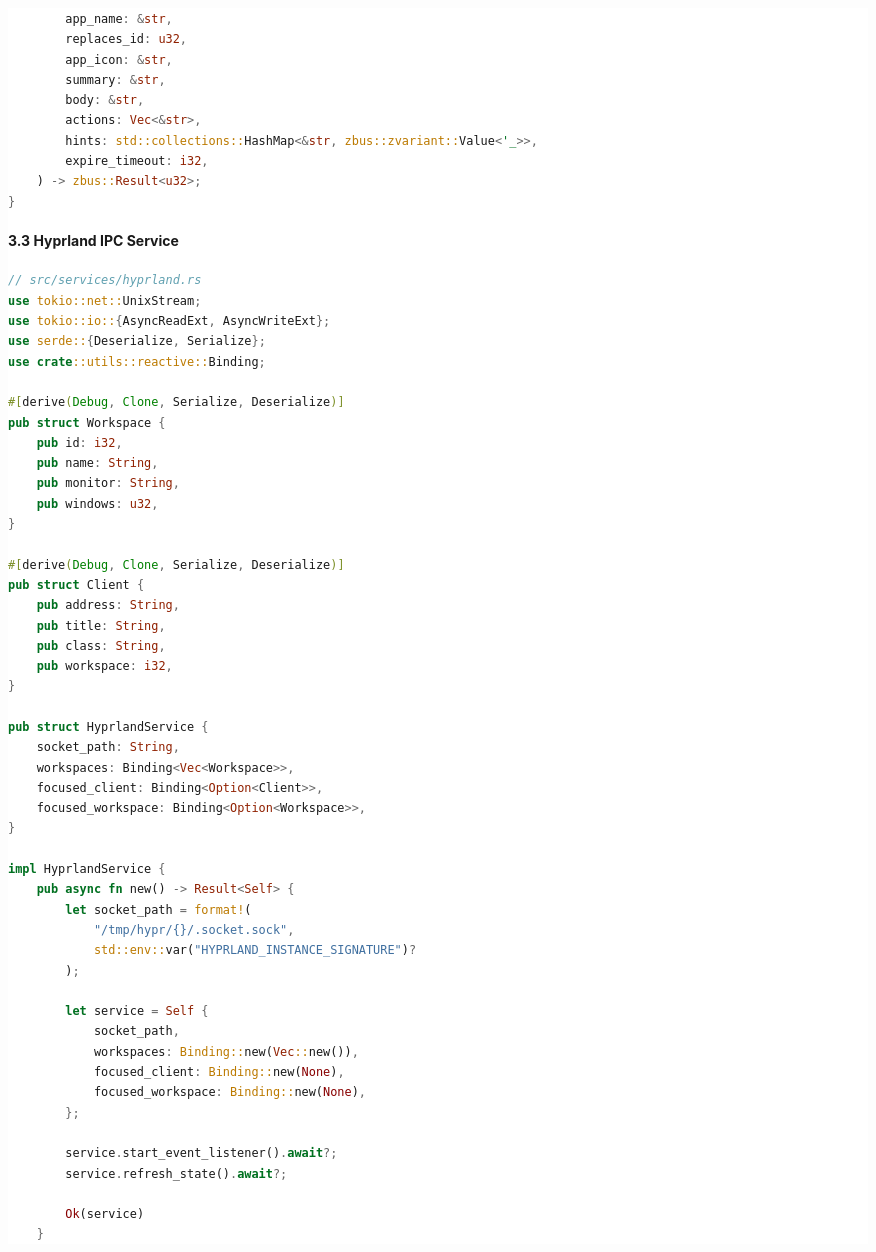 ```rust
        app_name: &str,
        replaces_id: u32,
        app_icon: &str,
        summary: &str,
        body: &str,
        actions: Vec<&str>,
        hints: std::collections::HashMap<&str, zbus::zvariant::Value<'_>>,
        expire_timeout: i32,
    ) -> zbus::Result<u32>;
}
```

#### 3.3 Hyprland IPC Service

```rust
// src/services/hyprland.rs
use tokio::net::UnixStream;
use tokio::io::{AsyncReadExt, AsyncWriteExt};
use serde::{Deserialize, Serialize};
use crate::utils::reactive::Binding;

#[derive(Debug, Clone, Serialize, Deserialize)]
pub struct Workspace {
    pub id: i32,
    pub name: String,
    pub monitor: String,
    pub windows: u32,
}

#[derive(Debug, Clone, Serialize, Deserialize)]
pub struct Client {
    pub address: String,
    pub title: String,
    pub class: String,
    pub workspace: i32,
}

pub struct HyprlandService {
    socket_path: String,
    workspaces: Binding<Vec<Workspace>>,
    focused_client: Binding<Option<Client>>,
    focused_workspace: Binding<Option<Workspace>>,
}

impl HyprlandService {
    pub async fn new() -> Result<Self> {
        let socket_path = format!(
            "/tmp/hypr/{}/.socket.sock",
            std::env::var("HYPRLAND_INSTANCE_SIGNATURE")?
        );

        let service = Self {
            socket_path,
            workspaces: Binding::new(Vec::new()),
            focused_client: Binding::new(None),
            focused_workspace: Binding::new(None),
        };

        service.start_event_listener().await?;
        service.refresh_state().await?;
        
        Ok(service)
    }

```